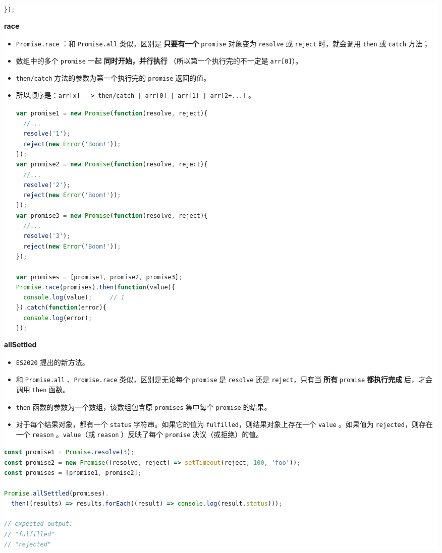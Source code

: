   ```js
  });
  ```

**race**

- `Promise.race` ：和 `Promise.all` 类似，区别是 **只要有一个** `promise` 对象变为 `resolve` 或 `reject` 时，就会调用 `then` 或 `catch` 方法；

- 数组中的多个 `promise` 一起 **同时开始，并行执行** （所以第一个执行完的不一定是 `arr[0]`）。

- `then/catch` 方法的参数为第一个执行完的 `promise` 返回的值。

- 所以顺序是：`arr[x] --> then/catch | arr[0] | arr[1] | arr[2+...]` 。

  ```js
  var promise1 = new Promise(function(resolve, reject){
    //...
    resolve('1');
    reject(new Error('Boom!'));
  });
  var promise2 = new Promise(function(resolve, reject){
    //...
    resolve('2');
    reject(new Error('Boom!'));
  });
  var promise3 = new Promise(function(resolve, reject){
    //...
    resolve('3');
    reject(new Error('Boom!'));
  });
  
  var promises = [promise1, promise2, promise3];
  Promise.race(promises).then(function(value){
    console.log(value);		// 1
  }).catch(function(error){
    console.log(error);
  });
  ```

**allSettled**

- `ES2020` 提出的新方法。

- 和 `Promise.all` 、`Promise.race` 类似，区别是无论每个 `promise` 是 `resolve` 还是 `reject`，只有当 **所有** `promise` **都执行完成** 后，才会调用 `then` 函数。

- `then` 函数的参数为一个数组，该数组包含原 `promises` 集中每个 `promise` 的结果。

-  对于每个结果对象，都有一个 `status` 字符串。如果它的值为 `fulfilled`，则结果对象上存在一个 `value` 。如果值为 `rejected`，则存在一个 `reason` 。`value`（或 `reason` ）反映了每个 `promise` 决议（或拒绝）的值。

  ```js
  const promise1 = Promise.resolve(3);
  const promise2 = new Promise((resolve, reject) => setTimeout(reject, 100, 'foo'));
  const promises = [promise1, promise2];
  
  Promise.allSettled(promises).
    then((results) => results.forEach((result) => console.log(result.status)));
  
  // expected output:
  // "fulfilled"
  // "rejected"
  ```
